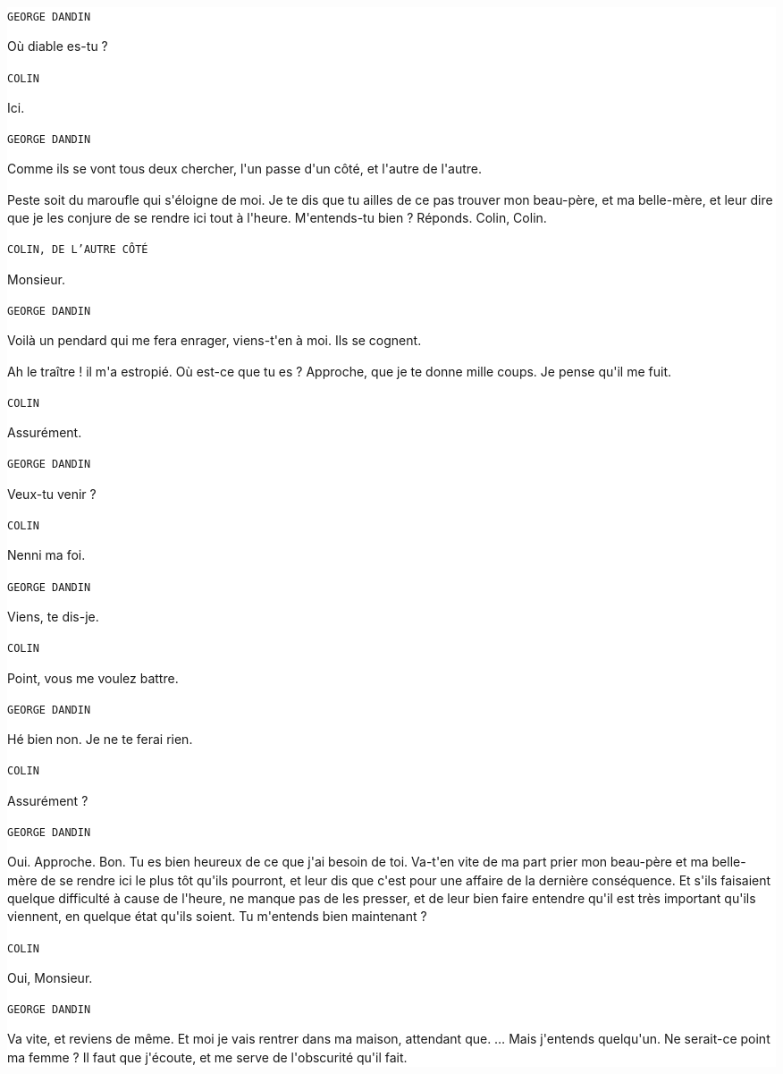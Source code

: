    GEORGE DANDIN
Où diable es-tu ?

    COLIN
Ici.

    GEORGE DANDIN
Comme ils se vont tous deux chercher, l'un passe d'un côté, et l'autre de l'autre.

Peste soit du maroufle qui s'éloigne de moi. Je te dis que tu ailles de ce pas trouver mon beau-père, et ma belle-mère, et leur dire que je les conjure de se rendre ici tout à l'heure. M'entends-tu bien ? Réponds. Colin, Colin.

    COLIN, DE L’AUTRE CÔTÉ
Monsieur.

    GEORGE DANDIN
Voilà un pendard qui me fera enrager, viens-t'en à moi.
Ils se cognent.

Ah le traître ! il m'a estropié. Où est-ce que tu es ? Approche, que je te donne mille coups. Je pense qu'il me fuit.

    COLIN
Assurément.

    GEORGE DANDIN
Veux-tu venir ?

    COLIN
Nenni ma foi.

    GEORGE DANDIN
Viens, te dis-je.

    COLIN
Point, vous me voulez battre.

    GEORGE DANDIN
Hé bien non. Je ne te ferai rien.

    COLIN
Assurément ?

    GEORGE DANDIN
Oui. Approche. Bon. Tu es bien heureux de ce que j'ai besoin de toi. Va-t'en vite de ma part prier mon beau-père et ma belle-mère de se rendre ici le plus tôt qu'ils pourront, et leur dis que c'est pour une affaire de la dernière conséquence. Et s'ils faisaient quelque difficulté à cause de l'heure, ne manque pas de les presser, et de leur bien faire entendre qu'il est très important qu'ils viennent, en quelque état qu'ils soient. Tu m'entends bien maintenant ?

    COLIN
Oui, Monsieur.

    GEORGE DANDIN
Va vite, et reviens de même. Et moi je vais rentrer dans ma maison, attendant que. … Mais j'entends quelqu'un. Ne serait-ce point ma femme ? Il faut que j'écoute, et me serve de l'obscurité qu'il fait.
